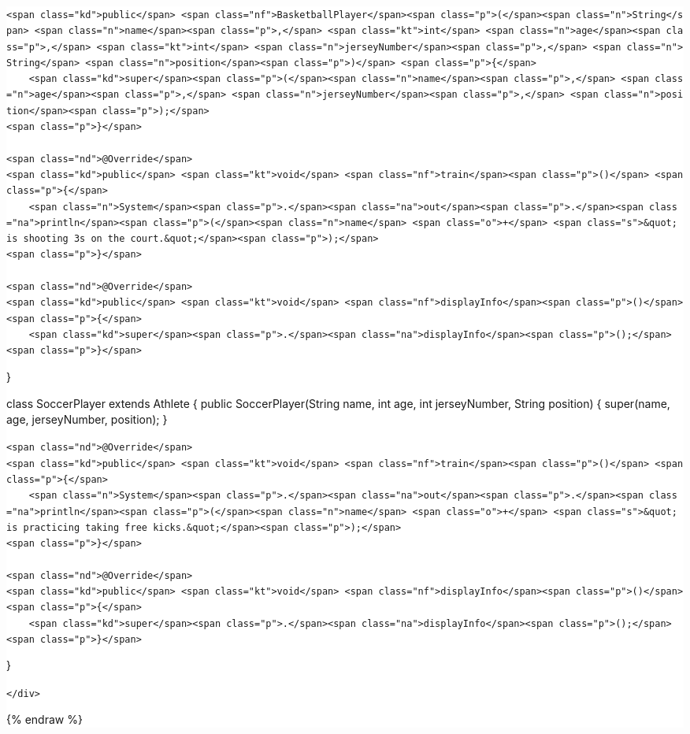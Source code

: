     <span class="kd">public</span> <span class="nf">BasketballPlayer</span><span class="p">(</span><span class="n">String</span> <span class="n">name</span><span class="p">,</span> <span class="kt">int</span> <span class="n">age</span><span class="p">,</span> <span class="kt">int</span> <span class="n">jerseyNumber</span><span class="p">,</span> <span class="n">String</span> <span class="n">position</span><span class="p">)</span> <span class="p">{</span>
        <span class="kd">super</span><span class="p">(</span><span class="n">name</span><span class="p">,</span> <span class="n">age</span><span class="p">,</span> <span class="n">jerseyNumber</span><span class="p">,</span> <span class="n">position</span><span class="p">);</span>
    <span class="p">}</span>

    <span class="nd">@Override</span>
    <span class="kd">public</span> <span class="kt">void</span> <span class="nf">train</span><span class="p">()</span> <span class="p">{</span>
        <span class="n">System</span><span class="p">.</span><span class="na">out</span><span class="p">.</span><span class="na">println</span><span class="p">(</span><span class="n">name</span> <span class="o">+</span> <span class="s">&quot; is shooting 3s on the court.&quot;</span><span class="p">);</span>
    <span class="p">}</span>

    <span class="nd">@Override</span>
    <span class="kd">public</span> <span class="kt">void</span> <span class="nf">displayInfo</span><span class="p">()</span> <span class="p">{</span>
        <span class="kd">super</span><span class="p">.</span><span class="na">displayInfo</span><span class="p">();</span>
    <span class="p">}</span>
<span class="p">}</span>

<span class="kd">class</span> <span class="nc">SoccerPlayer</span> <span class="kd">extends</span> <span class="n">Athlete</span> <span class="p">{</span>
    <span class="kd">public</span> <span class="nf">SoccerPlayer</span><span class="p">(</span><span class="n">String</span> <span class="n">name</span><span class="p">,</span> <span class="kt">int</span> <span class="n">age</span><span class="p">,</span> <span class="kt">int</span> <span class="n">jerseyNumber</span><span class="p">,</span> <span class="n">String</span> <span class="n">position</span><span class="p">)</span> <span class="p">{</span>
        <span class="kd">super</span><span class="p">(</span><span class="n">name</span><span class="p">,</span> <span class="n">age</span><span class="p">,</span> <span class="n">jerseyNumber</span><span class="p">,</span> <span class="n">position</span><span class="p">);</span>
    <span class="p">}</span>

    <span class="nd">@Override</span>
    <span class="kd">public</span> <span class="kt">void</span> <span class="nf">train</span><span class="p">()</span> <span class="p">{</span>
        <span class="n">System</span><span class="p">.</span><span class="na">out</span><span class="p">.</span><span class="na">println</span><span class="p">(</span><span class="n">name</span> <span class="o">+</span> <span class="s">&quot; is practicing taking free kicks.&quot;</span><span class="p">);</span>
    <span class="p">}</span>

    <span class="nd">@Override</span>
    <span class="kd">public</span> <span class="kt">void</span> <span class="nf">displayInfo</span><span class="p">()</span> <span class="p">{</span>
        <span class="kd">super</span><span class="p">.</span><span class="na">displayInfo</span><span class="p">();</span>
    <span class="p">}</span>
<span class="p">}</span>
</pre></div>

    </div>
</div>
</div>

</div>
    {% endraw %}
